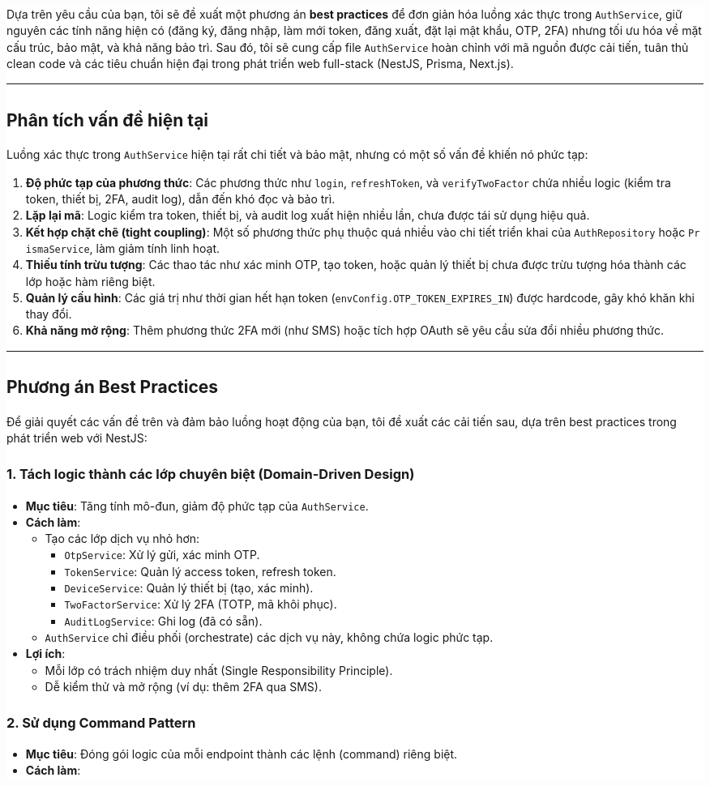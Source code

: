 Dựa trên yêu cầu của bạn, tôi sẽ đề xuất một phương án **best practices** để đơn giản hóa luồng xác thực trong `AuthService`, giữ nguyên các tính năng hiện có (đăng ký, đăng nhập, làm mới token, đăng xuất, đặt lại mật khẩu, OTP, 2FA) nhưng tối ưu hóa về mặt cấu trúc, bảo mật, và khả năng bảo trì. Sau đó, tôi sẽ cung cấp file `AuthService` hoàn chỉnh với mã nguồn được cải tiến, tuân thủ clean code và các tiêu chuẩn hiện đại trong phát triển web full-stack (NestJS, Prisma, Next.js).

---

## Phân tích vấn đề hiện tại

Luồng xác thực trong `AuthService` hiện tại rất chi tiết và bảo mật, nhưng có một số vấn đề khiến nó phức tạp:

1. **Độ phức tạp của phương thức**: Các phương thức như `login`, `refreshToken`, và `verifyTwoFactor` chứa nhiều logic (kiểm tra token, thiết bị, 2FA, audit log), dẫn đến khó đọc và bảo trì.
2. **Lặp lại mã**: Logic kiểm tra token, thiết bị, và audit log xuất hiện nhiều lần, chưa được tái sử dụng hiệu quả.
3. **Kết hợp chặt chẽ (tight coupling)**: Một số phương thức phụ thuộc quá nhiều vào chi tiết triển khai của `AuthRepository` hoặc `PrismaService`, làm giảm tính linh hoạt.
4. **Thiếu tính trừu tượng**: Các thao tác như xác minh OTP, tạo token, hoặc quản lý thiết bị chưa được trừu tượng hóa thành các lớp hoặc hàm riêng biệt.
5. **Quản lý cấu hình**: Các giá trị như thời gian hết hạn token (`envConfig.OTP_TOKEN_EXPIRES_IN`) được hardcode, gây khó khăn khi thay đổi.
6. **Khả năng mở rộng**: Thêm phương thức 2FA mới (như SMS) hoặc tích hợp OAuth sẽ yêu cầu sửa đổi nhiều phương thức.

---

## Phương án Best Practices

Để giải quyết các vấn đề trên và đảm bảo luồng hoạt động của bạn, tôi đề xuất các cải tiến sau, dựa trên best practices trong phát triển web với NestJS:

### 1. Tách logic thành các lớp chuyên biệt (Domain-Driven Design)

- **Mục tiêu**: Tăng tính mô-đun, giảm độ phức tạp của `AuthService`.
- **Cách làm**:
  - Tạo các lớp dịch vụ nhỏ hơn:
    - `OtpService`: Xử lý gửi, xác minh OTP.
    - `TokenService`: Quản lý access token, refresh token.
    - `DeviceService`: Quản lý thiết bị (tạo, xác minh).
    - `TwoFactorService`: Xử lý 2FA (TOTP, mã khôi phục).
    - `AuditLogService`: Ghi log (đã có sẵn).
  - `AuthService` chỉ điều phối (orchestrate) các dịch vụ này, không chứa logic phức tạp.
- **Lợi ích**:
  - Mỗi lớp có trách nhiệm duy nhất (Single Responsibility Principle).
  - Dễ kiểm thử và mở rộng (ví dụ: thêm 2FA qua SMS).

### 2. Sử dụng Command Pattern

- **Mục tiêu**: Đóng gói logic của mỗi endpoint thành các lệnh (command) riêng biệt.
- **Cách làm**:
